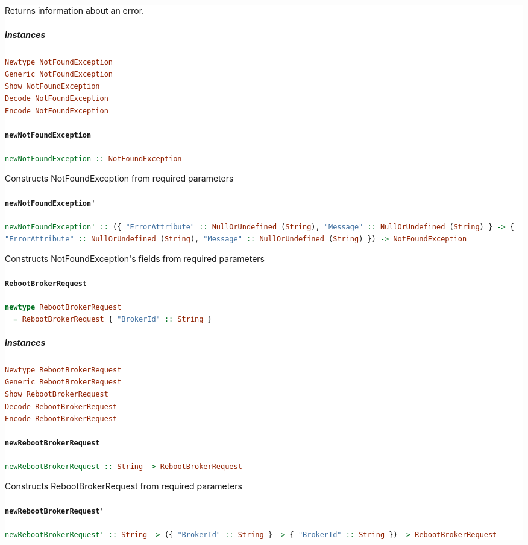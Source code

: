 Returns information about an error.

##### Instances
``` purescript
Newtype NotFoundException _
Generic NotFoundException _
Show NotFoundException
Decode NotFoundException
Encode NotFoundException
```

#### `newNotFoundException`

``` purescript
newNotFoundException :: NotFoundException
```

Constructs NotFoundException from required parameters

#### `newNotFoundException'`

``` purescript
newNotFoundException' :: ({ "ErrorAttribute" :: NullOrUndefined (String), "Message" :: NullOrUndefined (String) } -> { "ErrorAttribute" :: NullOrUndefined (String), "Message" :: NullOrUndefined (String) }) -> NotFoundException
```

Constructs NotFoundException's fields from required parameters

#### `RebootBrokerRequest`

``` purescript
newtype RebootBrokerRequest
  = RebootBrokerRequest { "BrokerId" :: String }
```

##### Instances
``` purescript
Newtype RebootBrokerRequest _
Generic RebootBrokerRequest _
Show RebootBrokerRequest
Decode RebootBrokerRequest
Encode RebootBrokerRequest
```

#### `newRebootBrokerRequest`

``` purescript
newRebootBrokerRequest :: String -> RebootBrokerRequest
```

Constructs RebootBrokerRequest from required parameters

#### `newRebootBrokerRequest'`

``` purescript
newRebootBrokerRequest' :: String -> ({ "BrokerId" :: String } -> { "BrokerId" :: String }) -> RebootBrokerRequest
```
